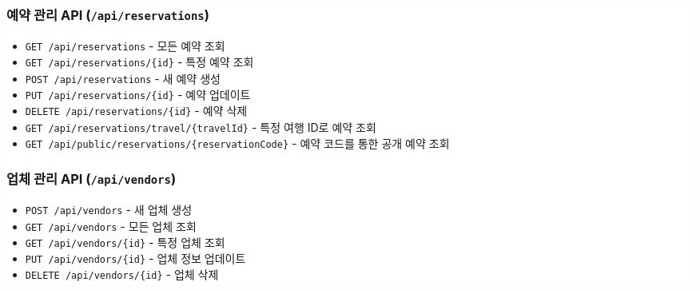 ### 예약 관리 API (`/api/reservations`)

-   `GET /api/reservations` - 모든 예약 조회
-   `GET /api/reservations/{id}` - 특정 예약 조회
-   `POST /api/reservations` - 새 예약 생성
-   `PUT /api/reservations/{id}` - 예약 업데이트
-   `DELETE /api/reservations/{id}` - 예약 삭제
-   `GET /api/reservations/travel/{travelId}` - 특정 여행 ID로 예약 조회
-   `GET /api/public/reservations/{reservationCode}` - 예약 코드를 통한 공개 예약 조회

### 업체 관리 API (`/api/vendors`)

-   `POST /api/vendors` - 새 업체 생성
-   `GET /api/vendors` - 모든 업체 조회
-   `GET /api/vendors/{id}` - 특정 업체 조회
-   `PUT /api/vendors/{id}` - 업체 정보 업데이트
-   `DELETE /api/vendors/{id}` - 업체 삭제
